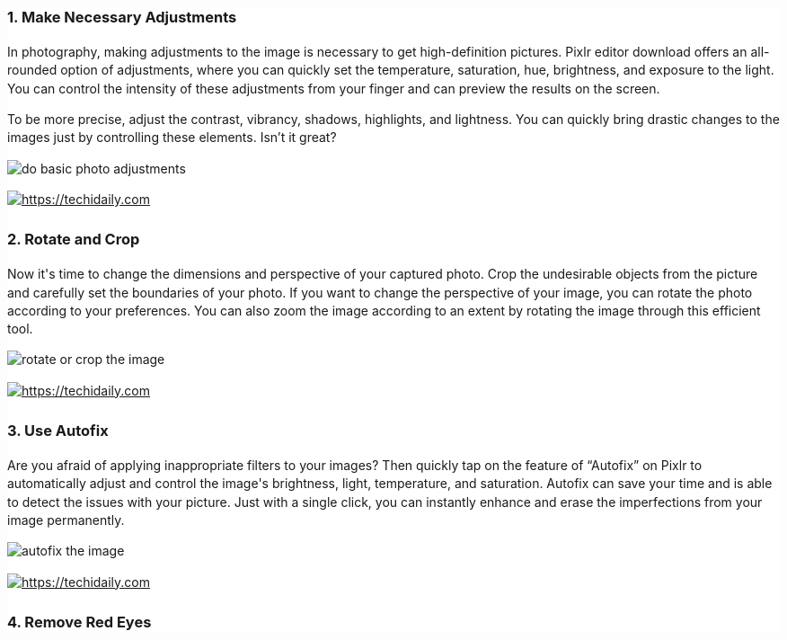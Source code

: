 ### 1\. Make Necessary Adjustments

In photography, making adjustments to the image is necessary to get high-definition pictures. Pixlr editor download offers an all-rounded option of adjustments, where you can quickly set the temperature, saturation, hue, brightness, and exposure to the light. You can control the intensity of these adjustments from your finger and can preview the results on the screen.

To be more precise, adjust the contrast, vibrancy, shadows, highlights, and lightness. You can quickly bring drastic changes to the images just by controlling these elements. Isn’t it great?

![do basic photo adjustments](https://images.wondershare.com/filmora/article-images/2022/pixlr-photo-editor-tips-1.jpg)


<a href="https://ephamedtechinc.pxf.io/c/5597632/2137221/26400" target="_top" id="2137221">
  <img src="//a.impactradius-go.com/display-ad/26400-2137221" border="0" alt="https://techidaily.com" width="728" height="90"/>
</a>
<img height="0" width="0" src="https://ephamedtechinc.pxf.io/i/5597632/2137221/26400" style="position:absolute;visibility:hidden;" border="0" />

### 2\. Rotate and Crop

Now it's time to change the dimensions and perspective of your captured photo. Crop the undesirable objects from the picture and carefully set the boundaries of your photo. If you want to change the perspective of your image, you can rotate the photo according to your preferences. You can also zoom the image according to an extent by rotating the image through this efficient tool.

![rotate or crop the image](https://images.wondershare.com/filmora/article-images/2022/pixlr-photo-editor-tips-2.jpg)


<a href="https://aligracehair.sjv.io/c/5597632/2115945/19272" target="_top" id="2115945">
  <img src="//a.impactradius-go.com/display-ad/19272-2115945" border="0" alt="https://techidaily.com" width="300" height="90"/>
</a>
<img height="0" width="0" src="https://aligracehair.sjv.io/i/5597632/2115945/19272" style="position:absolute;visibility:hidden;" border="0" />

### 3\. Use Autofix

Are you afraid of applying inappropriate filters to your images? Then quickly tap on the feature of “Autofix” on Pixlr to automatically adjust and control the image's brightness, light, temperature, and saturation. Autofix can save your time and is able to detect the issues with your picture. Just with a single click, you can instantly enhance and erase the imperfections from your image permanently.

![autofix the image](https://images.wondershare.com/filmora/article-images/2022/pixlr-photo-editor-tips-3.jpg)


<a href="https://aligracehair.sjv.io/c/5597632/2135353/19272" target="_top" id="2135353">
  <img src="//a.impactradius-go.com/display-ad/19272-2135353" border="0" alt="https://techidaily.com" width="180" height="90"/>
</a>
<img height="0" width="0" src="https://aligracehair.sjv.io/i/5597632/2135353/19272" style="position:absolute;visibility:hidden;" border="0" />

### 4\. Remove Red Eyes
